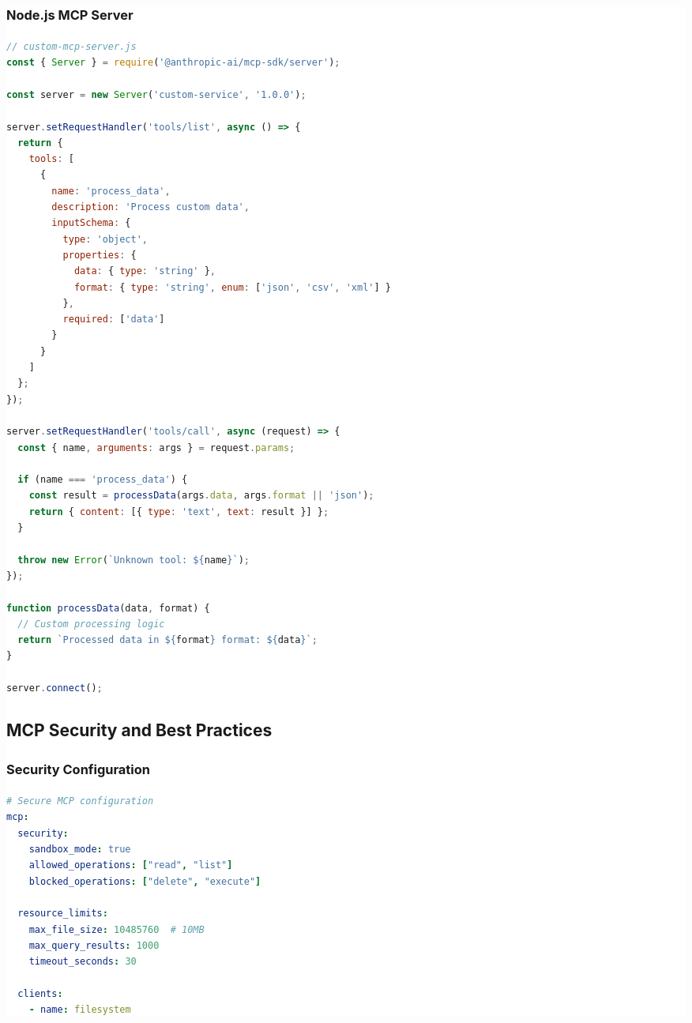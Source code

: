 ### Node.js MCP Server
```javascript
// custom-mcp-server.js
const { Server } = require('@anthropic-ai/mcp-sdk/server');

const server = new Server('custom-service', '1.0.0');

server.setRequestHandler('tools/list', async () => {
  return {
    tools: [
      {
        name: 'process_data',
        description: 'Process custom data',
        inputSchema: {
          type: 'object',
          properties: {
            data: { type: 'string' },
            format: { type: 'string', enum: ['json', 'csv', 'xml'] }
          },
          required: ['data']
        }
      }
    ]
  };
});

server.setRequestHandler('tools/call', async (request) => {
  const { name, arguments: args } = request.params;
  
  if (name === 'process_data') {
    const result = processData(args.data, args.format || 'json');
    return { content: [{ type: 'text', text: result }] };
  }
  
  throw new Error(`Unknown tool: ${name}`);
});

function processData(data, format) {
  // Custom processing logic
  return `Processed data in ${format} format: ${data}`;
}

server.connect();
```

## MCP Security and Best Practices

### Security Configuration
```yaml
# Secure MCP configuration
mcp:
  security:
    sandbox_mode: true
    allowed_operations: ["read", "list"]
    blocked_operations: ["delete", "execute"]
    
  resource_limits:
    max_file_size: 10485760  # 10MB
    max_query_results: 1000
    timeout_seconds: 30
    
  clients:
    - name: filesystem
```